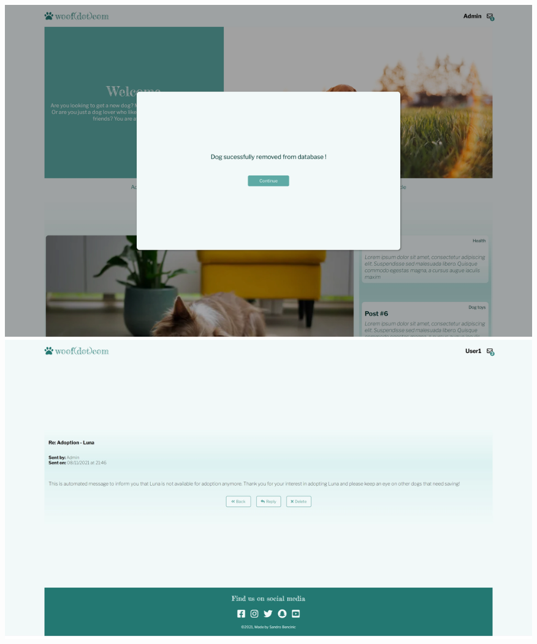 ![example56](/static/documentation/testing/images/042.webp)
![example57](/static/documentation/testing/images/064.webp)
